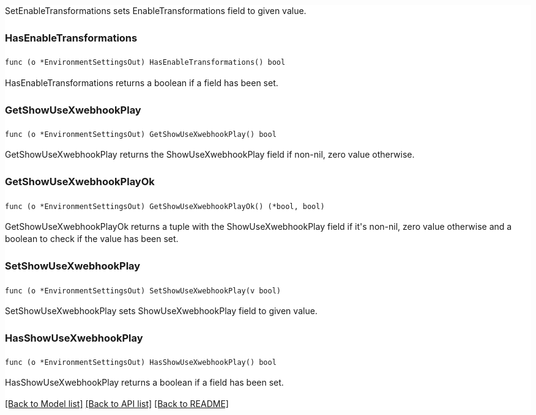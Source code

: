 SetEnableTransformations sets EnableTransformations field to given value.

### HasEnableTransformations

`func (o *EnvironmentSettingsOut) HasEnableTransformations() bool`

HasEnableTransformations returns a boolean if a field has been set.

### GetShowUseXwebhookPlay

`func (o *EnvironmentSettingsOut) GetShowUseXwebhookPlay() bool`

GetShowUseXwebhookPlay returns the ShowUseXwebhookPlay field if non-nil, zero value otherwise.

### GetShowUseXwebhookPlayOk

`func (o *EnvironmentSettingsOut) GetShowUseXwebhookPlayOk() (*bool, bool)`

GetShowUseXwebhookPlayOk returns a tuple with the ShowUseXwebhookPlay field if it's non-nil, zero value otherwise
and a boolean to check if the value has been set.

### SetShowUseXwebhookPlay

`func (o *EnvironmentSettingsOut) SetShowUseXwebhookPlay(v bool)`

SetShowUseXwebhookPlay sets ShowUseXwebhookPlay field to given value.

### HasShowUseXwebhookPlay

`func (o *EnvironmentSettingsOut) HasShowUseXwebhookPlay() bool`

HasShowUseXwebhookPlay returns a boolean if a field has been set.


[[Back to Model list]](../README.md#documentation-for-models) [[Back to API list]](../README.md#documentation-for-api-endpoints) [[Back to README]](../README.md)



